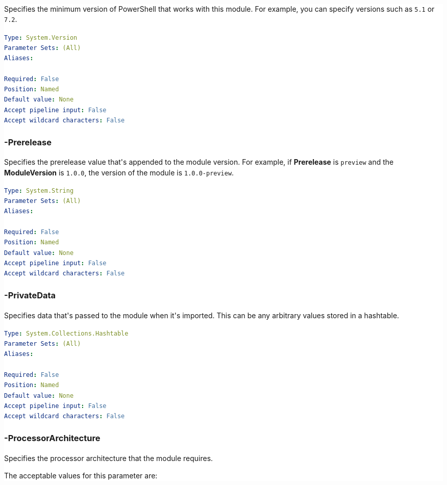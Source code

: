 Specifies the minimum version of PowerShell that works with this module. For example, you can
specify versions such as `5.1` or `7.2`.

```yaml
Type: System.Version
Parameter Sets: (All)
Aliases:

Required: False
Position: Named
Default value: None
Accept pipeline input: False
Accept wildcard characters: False
```

### -Prerelease

Specifies the prerelease value that's appended to the module version. For example, if
**Prerelease** is `preview` and the **ModuleVersion** is `1.0.0`, the version of the module is
`1.0.0-preview`.

```yaml
Type: System.String
Parameter Sets: (All)
Aliases:

Required: False
Position: Named
Default value: None
Accept pipeline input: False
Accept wildcard characters: False
```

### -PrivateData

Specifies data that's passed to the module when it's imported. This can be any arbitrary values
stored in a hashtable.

```yaml
Type: System.Collections.Hashtable
Parameter Sets: (All)
Aliases:

Required: False
Position: Named
Default value: None
Accept pipeline input: False
Accept wildcard characters: False
```

### -ProcessorArchitecture

Specifies the processor architecture that the module requires.

The acceptable values for this parameter are:
